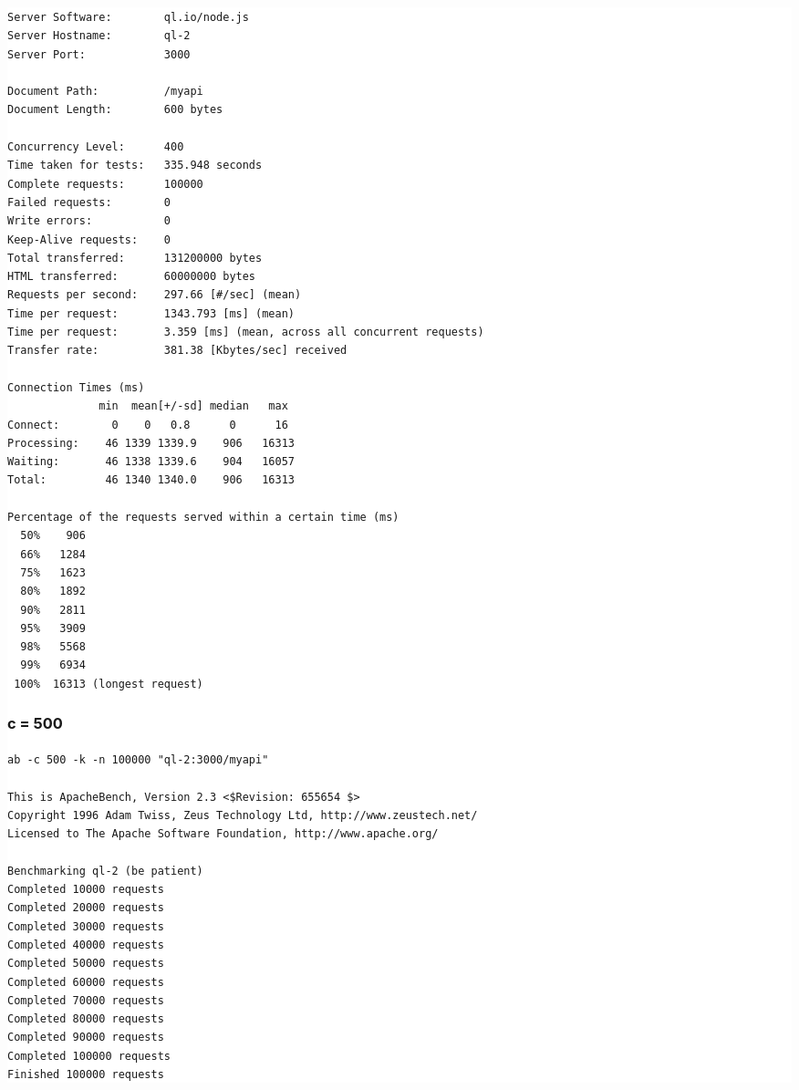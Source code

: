 
    Server Software:        ql.io/node.js
    Server Hostname:        ql-2
    Server Port:            3000

    Document Path:          /myapi
    Document Length:        600 bytes

    Concurrency Level:      400
    Time taken for tests:   335.948 seconds
    Complete requests:      100000
    Failed requests:        0
    Write errors:           0
    Keep-Alive requests:    0
    Total transferred:      131200000 bytes
    HTML transferred:       60000000 bytes
    Requests per second:    297.66 [#/sec] (mean)
    Time per request:       1343.793 [ms] (mean)
    Time per request:       3.359 [ms] (mean, across all concurrent requests)
    Transfer rate:          381.38 [Kbytes/sec] received

    Connection Times (ms)
                  min  mean[+/-sd] median   max
    Connect:        0    0   0.8      0      16
    Processing:    46 1339 1339.9    906   16313
    Waiting:       46 1338 1339.6    904   16057
    Total:         46 1340 1340.0    906   16313

    Percentage of the requests served within a certain time (ms)
      50%    906
      66%   1284
      75%   1623
      80%   1892
      90%   2811
      95%   3909
      98%   5568
      99%   6934
     100%  16313 (longest request)

### c = 500

    ab -c 500 -k -n 100000 "ql-2:3000/myapi"

    This is ApacheBench, Version 2.3 <$Revision: 655654 $>
    Copyright 1996 Adam Twiss, Zeus Technology Ltd, http://www.zeustech.net/
    Licensed to The Apache Software Foundation, http://www.apache.org/

    Benchmarking ql-2 (be patient)
    Completed 10000 requests
    Completed 20000 requests
    Completed 30000 requests
    Completed 40000 requests
    Completed 50000 requests
    Completed 60000 requests
    Completed 70000 requests
    Completed 80000 requests
    Completed 90000 requests
    Completed 100000 requests
    Finished 100000 requests
